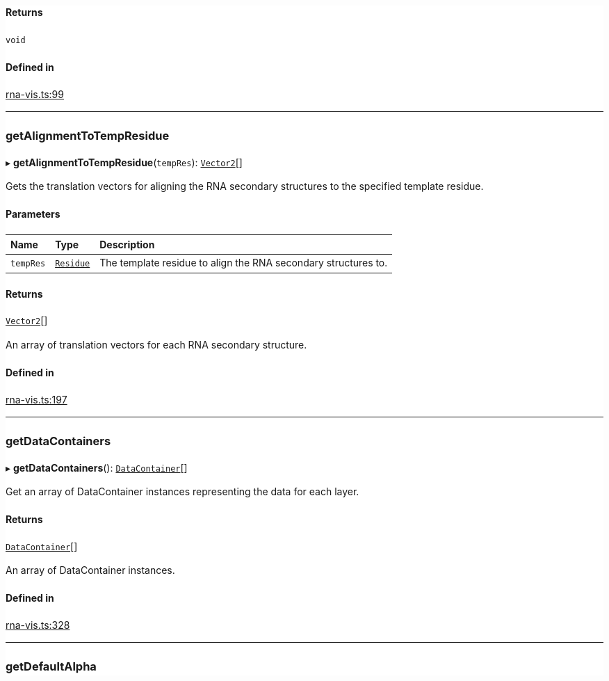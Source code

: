 #### Returns

`void`

#### Defined in

[rna-vis.ts:99](https://github.com/michalhercik/rna-visualizer/blob/f928c9f/lib/src/rna-vis.ts#L99)

___

### getAlignmentToTempResidue

▸ **getAlignmentToTempResidue**(`tempRes`): [`Vector2`](Vector2.md)[]

Gets the translation vectors for aligning the RNA secondary structures
to the specified template residue.

#### Parameters

| Name | Type | Description |
| :------ | :------ | :------ |
| `tempRes` | [`Residue`](Residue.md) | The template residue to align the RNA secondary structures to. |

#### Returns

[`Vector2`](Vector2.md)[]

An array of translation vectors for each RNA secondary structure.

#### Defined in

[rna-vis.ts:197](https://github.com/michalhercik/rna-visualizer/blob/f928c9f/lib/src/rna-vis.ts#L197)

___

### getDataContainers

▸ **getDataContainers**(): [`DataContainer`](DataContainer.md)[]

Get an array of DataContainer instances representing the data for each
layer.

#### Returns

[`DataContainer`](DataContainer.md)[]

An array of DataContainer instances.

#### Defined in

[rna-vis.ts:328](https://github.com/michalhercik/rna-visualizer/blob/f928c9f/lib/src/rna-vis.ts#L328)

___

### getDefaultAlpha
